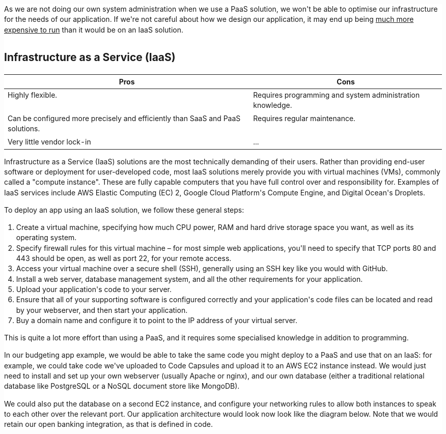 As we are not doing our own system administration when we use a PaaS solution, we won't be able to optimise our infrastructure for the needs of our application. If we're not careful about how we design our application, it may end up being [much more expensive to run](https://einaregilsson.com/serverless-15-percent-slower-and-eight-times-more-expensive/) than it would be on an IaaS solution.

## Infrastructure as a Service (IaaS)

| Pros | Cons |
| ---|--- |
| Highly flexible. | Requires programming and system administration knowledge.|
| Can be configured more precisely and efficiently than SaaS and PaaS solutions. | Requires regular maintenance.|
| Very little vendor lock-in | ... |

Infrastructure as a Service (IaaS) solutions are the most technically demanding of their users. Rather than providing end-user software or deployment for user-developed code, most IaaS solutions merely provide you with virtual machines (VMs), commonly called a "compute instance". These are fully capable computers that you have full control over and responsibility for. Examples of IaaS services include AWS Elastic Computing (EC) 2, Google Cloud Platform's Compute Engine, and Digital Ocean's Droplets.

To deploy an app using an IaaS solution, we follow these general steps:

1. Create a virtual machine, specifying how much CPU power, RAM and hard drive storage space you want, as well as its operating system.
2. Specify firewall rules for this virtual machine – for most simple web applications, you'll need to specify that TCP ports 80 and 443 should be open, as well as port 22, for your remote access.
3. Access your virtual machine over a secure shell (SSH), generally using an SSH key like you would with GitHub.
4. Install a web server, database management system, and all the other requirements for your application.
5. Upload your application's code to your server.
6. Ensure that all of your supporting software is configured correctly and your application's code files can be located and read by your webserver, and then start your application.
7. Buy a domain name and configure it to point to the IP address of your virtual server.

This is quite a lot more effort than using a PaaS, and it requires some specialised knowledge in addition to programming.

In our budgeting app example, we would be able to take the same code you might deploy to a PaaS and use that on an IaaS: for example, we could take code we've uploaded to Code Capsules and upload it to an AWS EC2 instance instead. We would just need to install and set up your own webserver (usually Apache or nginx), and our own database (either a traditional relational database like PostgreSQL or a NoSQL document store like MongoDB).

We could also put the database on a second EC2 instance, and configure your networking rules to allow both instances to speak to each other over the relevant port. Our application architecture would look now look like the diagram below. Note that we would retain our open banking integration, as that is defined in code.
